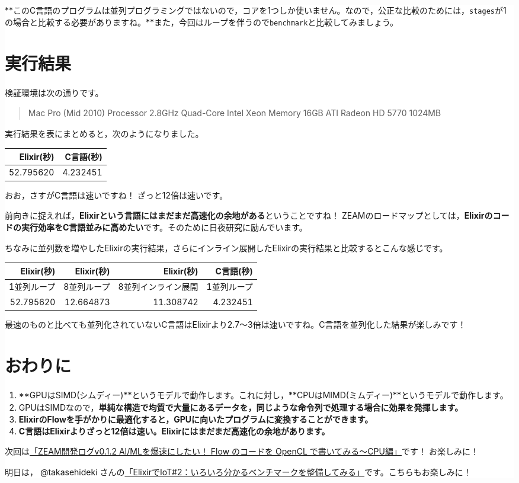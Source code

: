 **このC言語のプログラムは並列プログラミングではないので，コアを1つしか使いません。なので，公正な比較のためには，`stages`が1の場合と比較する必要がありますね。**また，今回はループを伴うので`benchmark`と比較してみましょう。

# 実行結果

検証環境は次の通りです。

> Mac Pro (Mid 2010)
> Processor 2.8GHz Quad-Core Intel Xeon
> Memory 16GB
> ATI Radeon HD 5770 1024MB

実行結果を表にまとめると，次のようになりました。

|Elixir(秒)|C言語(秒)|
|---------:|--------:|
|52.795620 |4.232451|

おお，さすがC言語は速いですね！ ざっと12倍は速いです。

前向きに捉えれば，**Elixirという言語にはまだまだ高速化の余地がある**ということですね！ ZEAMのロードマップとしては，**Elixirのコードの実行効率をC言語並みに高めたい**です。そのために日夜研究に励んでいます。

ちなみに並列数を増やしたElixirの実行結果，さらにインライン展開したElixirの実行結果と比較するとこんな感じです。

|Elixir(秒)|Elixir(秒)|Elixir(秒)|C言語(秒)|
|---------:|---------:|---------:|--------:|
|1並列ループ|8並列ループ|8並列インライン展開|1並列ループ|
|52.795620 |12.664873 |11.308742|4.232451|

最速のものと比べても並列化されていないC言語はElixirより2.7〜3倍は速いですね。C言語を並列化した結果が楽しみです！

# おわりに

1. **GPUはSIMD(シムディー)**というモデルで動作します。これに対し，**CPUはMIMD(ミムディー)**というモデルで動作します。
2. GPUはSIMDなので，**単純な構造で均質で大量にあるデータを，同じような命令列で処理する場合に効果を発揮します。** 
3. **ElixirのFlowを手がかりに最適化すると，GPUに向いたプログラムに変換することができます。**
4. **C言語はElixirよりざっと12倍は速い。Elixirにはまだまだ高速化の余地があります。**

次回は[「ZEAM開発ログv0.1.2 AI/MLを爆速にしたい！ Flow のコードを OpenCL で書いてみる〜CPU編」](https://qiita.com/zacky1972/items/c5c43794bd8af75a9800)です！ お楽しみに！

明日は， @takasehideki さんの[「ElixirでIoT#2：いろいろ分かるベンチマークを整備してみる」](https://qiita.com/takasehideki/items/e1dcb4058c7d0b51d554)です。こちらもお楽しみに！
